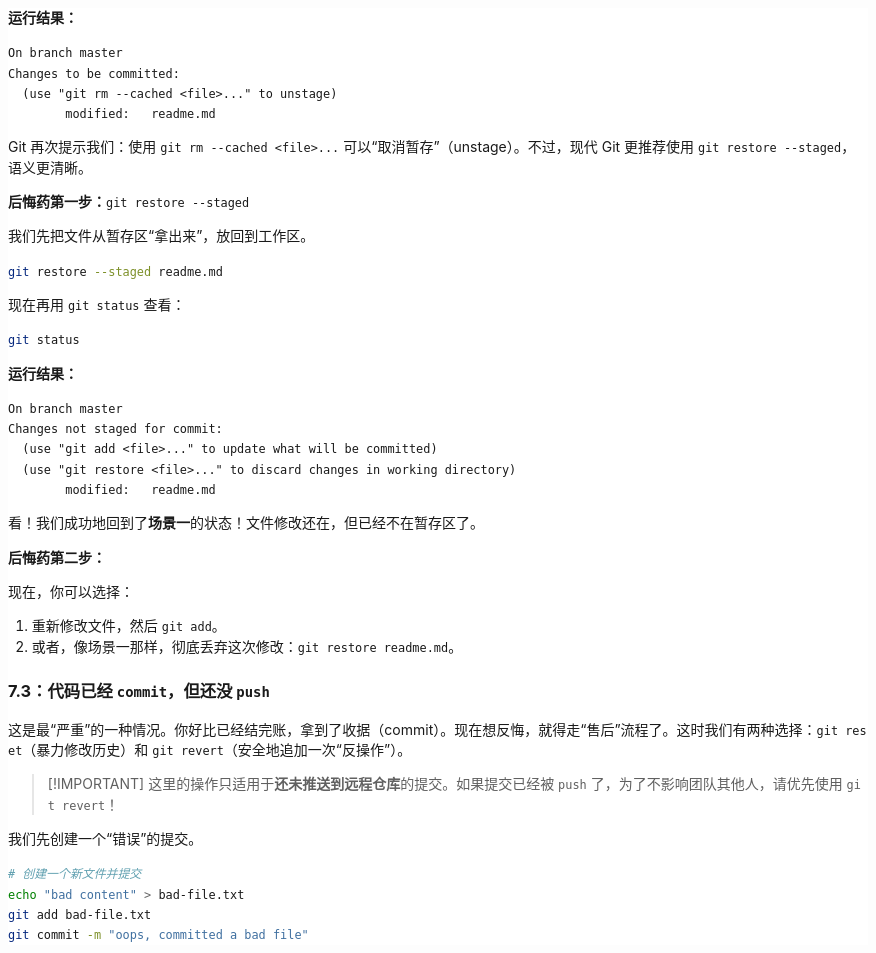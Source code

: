 **运行结果：**

```text
On branch master
Changes to be committed:
  (use "git rm --cached <file>..." to unstage)
        modified:   readme.md
```

Git 再次提示我们：使用 `git rm --cached <file>...` 可以“取消暂存”（unstage）。不过，现代 Git 更推荐使用 `git restore --staged`，语义更清晰。

**后悔药第一步：**`git restore --staged`

我们先把文件从暂存区“拿出来”，放回到工作区。

```sh
git restore --staged readme.md
```

现在再用 `git status` 查看：

```sh
git status
```

**运行结果：**

```text
On branch master
Changes not staged for commit:
  (use "git add <file>..." to update what will be committed)
  (use "git restore <file>..." to discard changes in working directory)
        modified:   readme.md
```

看！我们成功地回到了**场景一**的状态！文件修改还在，但已经不在暂存区了。

**后悔药第二步：**

现在，你可以选择：

1. 重新修改文件，然后 `git add`。
2. 或者，像场景一那样，彻底丢弃这次修改：`git restore readme.md`。
### 7.3：代码已经 `commit`，但还没 `push`

这是最“严重”的一种情况。你好比已经结完账，拿到了收据（commit）。现在想反悔，就得走“售后”流程了。这时我们有两种选择：`git reset`（暴力修改历史）和 `git revert`（安全地追加一次“反操作”）。

> [!IMPORTANT] 这里的操作只适用于**还未推送到远程仓库**的提交。如果提交已经被 `push` 了，为了不影响团队其他人，请优先使用 `git revert`！

我们先创建一个“错误”的提交。

```sh
# 创建一个新文件并提交
echo "bad content" > bad-file.txt
git add bad-file.txt
git commit -m "oops, committed a bad file"
```
